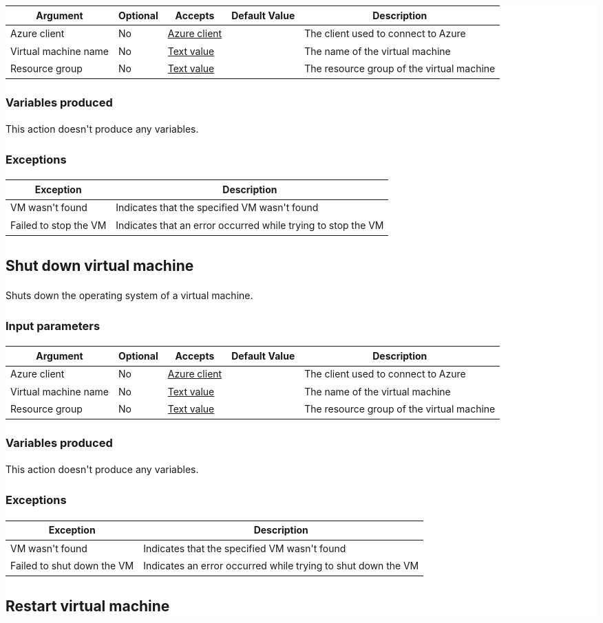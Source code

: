 |Argument|Optional|Accepts|Default Value|Description|
|-----|-----|-----|-----|-----|
|Azure client|No|[Azure client](../variable-data-types.md#azure)||The client used to connect to Azure|
|Virtual machine name|No|[Text value](../variable-data-types.md#text-value)||The name of the virtual machine|
|Resource group|No|[Text value](../variable-data-types.md#text-value)||The resource group of the virtual machine|

### Variables produced

This action doesn't produce any variables.

### <a name="stopvirtualmachine_onerror"></a> Exceptions

|Exception|Description|
|-----|-----|
|VM wasn't found|Indicates that the specified VM wasn't found|
|Failed to stop the VM|Indicates that an error occurred while trying to stop the VM|

## <a name="shutdownvirtualmachine"></a> Shut down virtual machine

Shuts down the operating system of a virtual machine.

### Input parameters

|Argument|Optional|Accepts|Default Value|Description|
|-----|-----|-----|-----|-----|
|Azure client|No|[Azure client](../variable-data-types.md#azure)||The client used to connect to Azure|
|Virtual machine name|No|[Text value](../variable-data-types.md#text-value)||The name of the virtual machine|
|Resource group|No|[Text value](../variable-data-types.md#text-value)||The resource group of the virtual machine|

### Variables produced

This action doesn't produce any variables.

### <a name="shutdownvirtualmachine_onerror"></a> Exceptions

|Exception|Description|
|-----|-----|
|VM wasn't found|Indicates that the specified VM wasn't found|
|Failed to shut down the VM|Indicates an error occurred while trying to shut down the VM|

## <a name="restartvirtualmachine"></a> Restart virtual machine
